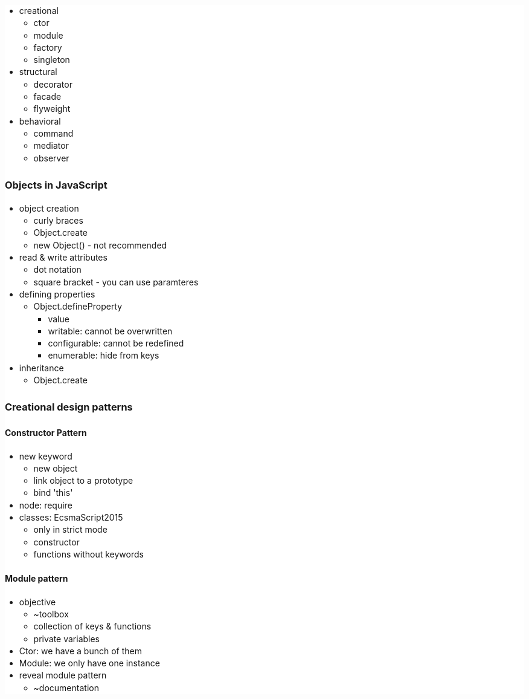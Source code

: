   - creational
    - ctor
    - module
    - factory
    - singleton
  - structural
    - decorator
    - facade
    - flyweight
  - behavioral
    - command
    - mediator
    - observer

### Objects in JavaScript

- object creation
  - curly braces
  - Object.create
  - new Object() - not recommended
- read & write attributes
  - dot notation
  - square bracket - you can use paramteres
- defining properties
  - Object.defineProperty
    - value
    - writable: cannot be overwritten
    - configurable: cannot be redefined
    - enumerable: hide from keys
- inheritance
  - Object.create

### Creational design patterns

#### Constructor Pattern

- new keyword
  - new object
  - link object to a prototype
  - bind 'this'
- node: require
- classes: EcsmaScript2015
  - only in strict mode
  - constructor
  - functions without keywords

#### Module pattern

- objective
  - ~toolbox
  - collection of keys & functions
  - private variables
- Ctor: we have a bunch of them
- Module: we only have one instance
- reveal module pattern
  - ~documentation

